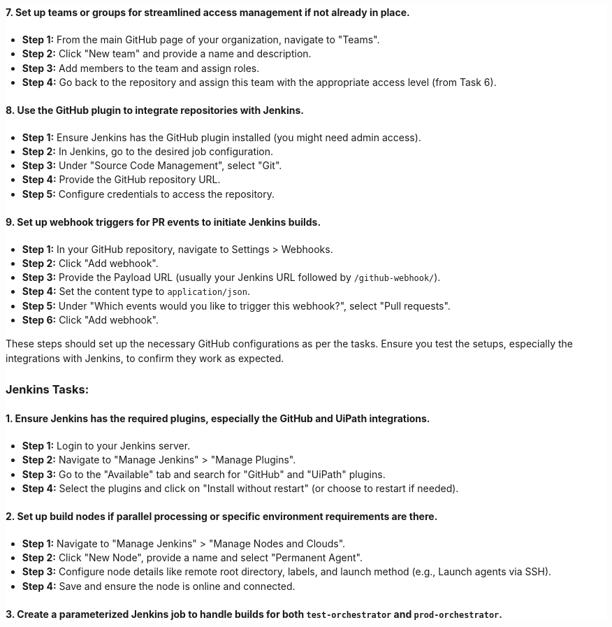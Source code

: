 #### 7. Set up teams or groups for streamlined access management if not already in place.

- **Step 1:** From the main GitHub page of your organization, navigate to "Teams".
- **Step 2:** Click "New team" and provide a name and description.
- **Step 3:** Add members to the team and assign roles.
- **Step 4:** Go back to the repository and assign this team with the appropriate access level (from Task 6).

#### 8. Use the GitHub plugin to integrate repositories with Jenkins.

- **Step 1:** Ensure Jenkins has the GitHub plugin installed (you might need admin access).
- **Step 2:** In Jenkins, go to the desired job configuration.
- **Step 3:** Under "Source Code Management", select "Git".
- **Step 4:** Provide the GitHub repository URL.
- **Step 5:** Configure credentials to access the repository.

#### 9. Set up webhook triggers for PR events to initiate Jenkins builds.

- **Step 1:** In your GitHub repository, navigate to Settings > Webhooks.
- **Step 2:** Click "Add webhook".
- **Step 3:** Provide the Payload URL (usually your Jenkins URL followed by `/github-webhook/`).
- **Step 4:** Set the content type to `application/json`.
- **Step 5:** Under "Which events would you like to trigger this webhook?", select "Pull requests".
- **Step 6:** Click "Add webhook".

These steps should set up the necessary GitHub configurations as per the tasks. Ensure you test the setups, especially the integrations with Jenkins, to confirm they work as expected.

### **Jenkins Tasks**:

#### 1. Ensure Jenkins has the required plugins, especially the GitHub and UiPath integrations.

- **Step 1:** Login to your Jenkins server.
- **Step 2:** Navigate to "Manage Jenkins" > "Manage Plugins".
- **Step 3:** Go to the "Available" tab and search for "GitHub" and "UiPath" plugins.
- **Step 4:** Select the plugins and click on "Install without restart" (or choose to restart if needed).

#### 2. Set up build nodes if parallel processing or specific environment requirements are there.

- **Step 1:** Navigate to "Manage Jenkins" > "Manage Nodes and Clouds".
- **Step 2:** Click "New Node", provide a name and select "Permanent Agent".
- **Step 3:** Configure node details like remote root directory, labels, and launch method (e.g., Launch agents via SSH).
- **Step 4:** Save and ensure the node is online and connected.

#### 3. Create a parameterized Jenkins job to handle builds for both `test-orchestrator` and `prod-orchestrator`.
